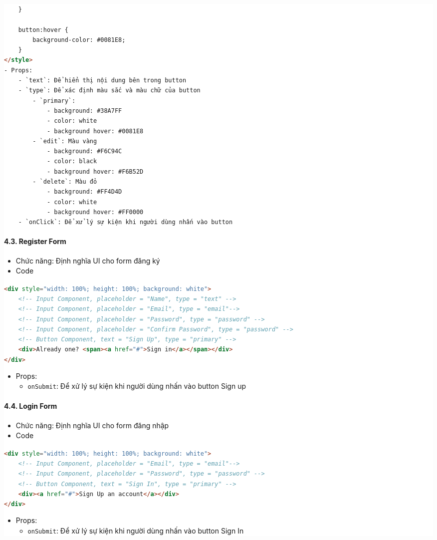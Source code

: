 ```html
    }

    button:hover {
        background-color: #0081E8;
    }
</style>
- Props:
    - `text`: Để hiển thị nội dung bên trong button
    - `type`: Để xác định màu sắc và màu chữ của button
        - `primary`: 
            - background: #38A7FF
            - color: white
            - background hover: #0081E8
        - `edit`: Màu vàng
            - background: #F6C94C
            - color: black
            - background hover: #F6B52D
        - `delete`: Màu đỏ
            - background: #FF4D4D
            - color: white
            - background hover: #FF0000
    - `onClick`: Để xử lý sự kiện khi người dùng nhấn vào button

```
#### 4.3. Register Form
- Chức năng: Định nghĩa UI cho form đăng ký
- Code 
```html
<div style="width: 100%; height: 100%; background: white">
    <!-- Input Component, placeholder = "Name", type = "text" -->
    <!-- Input Component, placeholder = "Email", type = "email"-->
    <!-- Input Component, placeholder = "Password", type = "password" -->
    <!-- Input Component, placeholder = "Confirm Password", type = "password" -->
    <!-- Button Component, text = "Sign Up", type = "primary" -->
    <div>Already one? <span><a href="#">Sign in</a></span></div>
</div>
```
- Props:
    - `onSubmit`: Để xử lý sự kiện khi người dùng nhấn vào button Sign up

#### 4.4. Login Form
- Chức năng: Định nghĩa UI cho form đăng nhập
- Code 
```html
<div style="width: 100%; height: 100%; background: white">
    <!-- Input Component, placeholder = "Email", type = "email"-->
    <!-- Input Component, placeholder = "Password", type = "password" -->
    <!-- Button Component, text = "Sign In", type = "primary" -->
    <div><a href="#">Sign Up an account</a></div>
</div>
```
- Props:
    - `onSubmit`: Để xử lý sự kiện khi người dùng nhấn vào button Sign In
